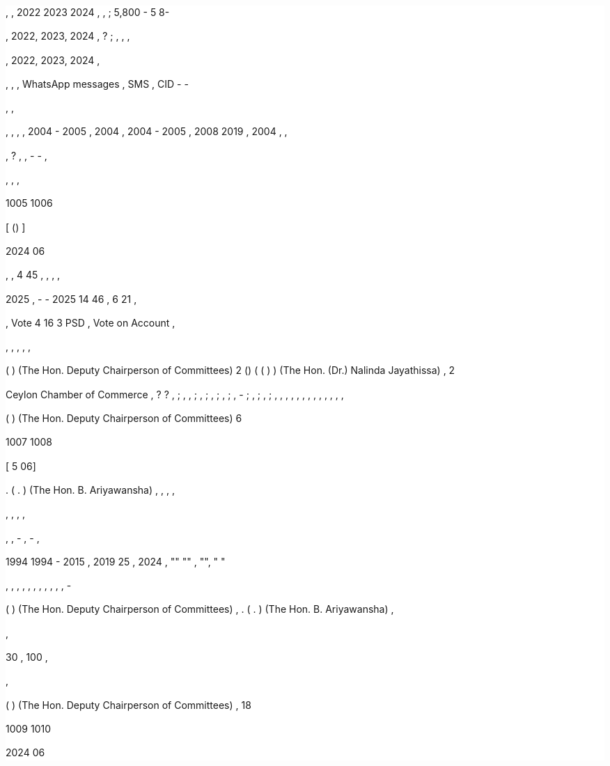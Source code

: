 , , 2022 2023 2024 , , ; 5,800 - 5 8-

, 2022, 2023, 2024 , ? ; , , ,

, 2022, 2023, 2024 ,

, , , WhatsApp messages , SMS , CID - -

, ,

, , , , 2004 - 2005 , 2004 , 2004 - 2005 , 2008 2019 , 2004 , ,

, ? , , - - ,

, , ,

1005 1006

[ () ]

2024 06

, , 4 45 , , , ,

2025 , - - 2025 14 46 , 6 21 ,

, Vote 4 16 3 PSD , Vote on Account ,

, , , , ,

( ) (The Hon. Deputy Chairperson of Committees) 2 () ( ( ) ) (The Hon. (Dr.) Nalinda Jayathissa) , 2

Ceylon Chamber of Commerce , ? ? , ; , , ; , ; , ; , ; , - ; , ; , ; , , , , , , , , , , , , ,

( ) (The Hon. Deputy Chairperson of Committees) 6

1007 1008

[ 5 06]

. ( . ) (The Hon. B. Ariyawansha) , , , ,

, , , ,

, , - , - ,

1994 1994 - 2015 , 2019 25 , 2024 , "" "" , "", " "

, , , , , , , , , , , -

( ) (The Hon. Deputy Chairperson of Committees) , . ( . ) (The Hon. B. Ariyawansha) ,

,

30 , 100 ,

,

( ) (The Hon. Deputy Chairperson of Committees) , 18

1009 1010

2024 06
